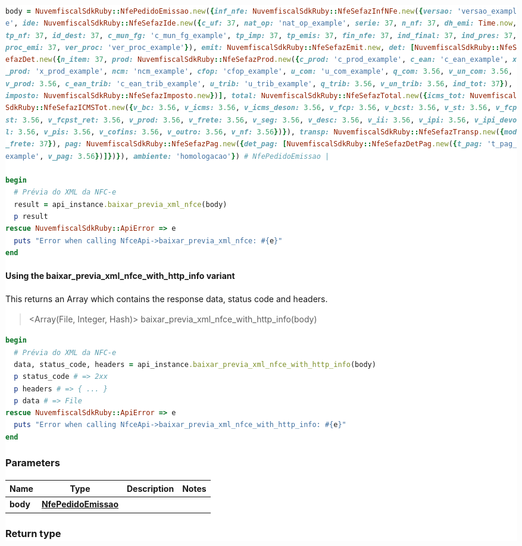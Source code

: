 ```ruby
body = NuvemfiscalSdkRuby::NfePedidoEmissao.new({inf_nfe: NuvemfiscalSdkRuby::NfeSefazInfNFe.new({versao: 'versao_example', ide: NuvemfiscalSdkRuby::NfeSefazIde.new({c_uf: 37, nat_op: 'nat_op_example', serie: 37, n_nf: 37, dh_emi: Time.now, tp_nf: 37, id_dest: 37, c_mun_fg: 'c_mun_fg_example', tp_imp: 37, tp_emis: 37, fin_nfe: 37, ind_final: 37, ind_pres: 37, proc_emi: 37, ver_proc: 'ver_proc_example'}), emit: NuvemfiscalSdkRuby::NfeSefazEmit.new, det: [NuvemfiscalSdkRuby::NfeSefazDet.new({n_item: 37, prod: NuvemfiscalSdkRuby::NfeSefazProd.new({c_prod: 'c_prod_example', c_ean: 'c_ean_example', x_prod: 'x_prod_example', ncm: 'ncm_example', cfop: 'cfop_example', u_com: 'u_com_example', q_com: 3.56, v_un_com: 3.56, v_prod: 3.56, c_ean_trib: 'c_ean_trib_example', u_trib: 'u_trib_example', q_trib: 3.56, v_un_trib: 3.56, ind_tot: 37}), imposto: NuvemfiscalSdkRuby::NfeSefazImposto.new})], total: NuvemfiscalSdkRuby::NfeSefazTotal.new({icms_tot: NuvemfiscalSdkRuby::NfeSefazICMSTot.new({v_bc: 3.56, v_icms: 3.56, v_icms_deson: 3.56, v_fcp: 3.56, v_bcst: 3.56, v_st: 3.56, v_fcpst: 3.56, v_fcpst_ret: 3.56, v_prod: 3.56, v_frete: 3.56, v_seg: 3.56, v_desc: 3.56, v_ii: 3.56, v_ipi: 3.56, v_ipi_devol: 3.56, v_pis: 3.56, v_cofins: 3.56, v_outro: 3.56, v_nf: 3.56})}), transp: NuvemfiscalSdkRuby::NfeSefazTransp.new({mod_frete: 37}), pag: NuvemfiscalSdkRuby::NfeSefazPag.new({det_pag: [NuvemfiscalSdkRuby::NfeSefazDetPag.new({t_pag: 't_pag_example', v_pag: 3.56})]})}), ambiente: 'homologacao'}) # NfePedidoEmissao | 

begin
  # Prévia do XML da NFC-e
  result = api_instance.baixar_previa_xml_nfce(body)
  p result
rescue NuvemfiscalSdkRuby::ApiError => e
  puts "Error when calling NfceApi->baixar_previa_xml_nfce: #{e}"
end
```

#### Using the baixar_previa_xml_nfce_with_http_info variant

This returns an Array which contains the response data, status code and headers.

> <Array(File, Integer, Hash)> baixar_previa_xml_nfce_with_http_info(body)

```ruby
begin
  # Prévia do XML da NFC-e
  data, status_code, headers = api_instance.baixar_previa_xml_nfce_with_http_info(body)
  p status_code # => 2xx
  p headers # => { ... }
  p data # => File
rescue NuvemfiscalSdkRuby::ApiError => e
  puts "Error when calling NfceApi->baixar_previa_xml_nfce_with_http_info: #{e}"
end
```

### Parameters

| Name | Type | Description | Notes |
| ---- | ---- | ----------- | ----- |
| **body** | [**NfePedidoEmissao**](NfePedidoEmissao.md) |  |  |

### Return type
